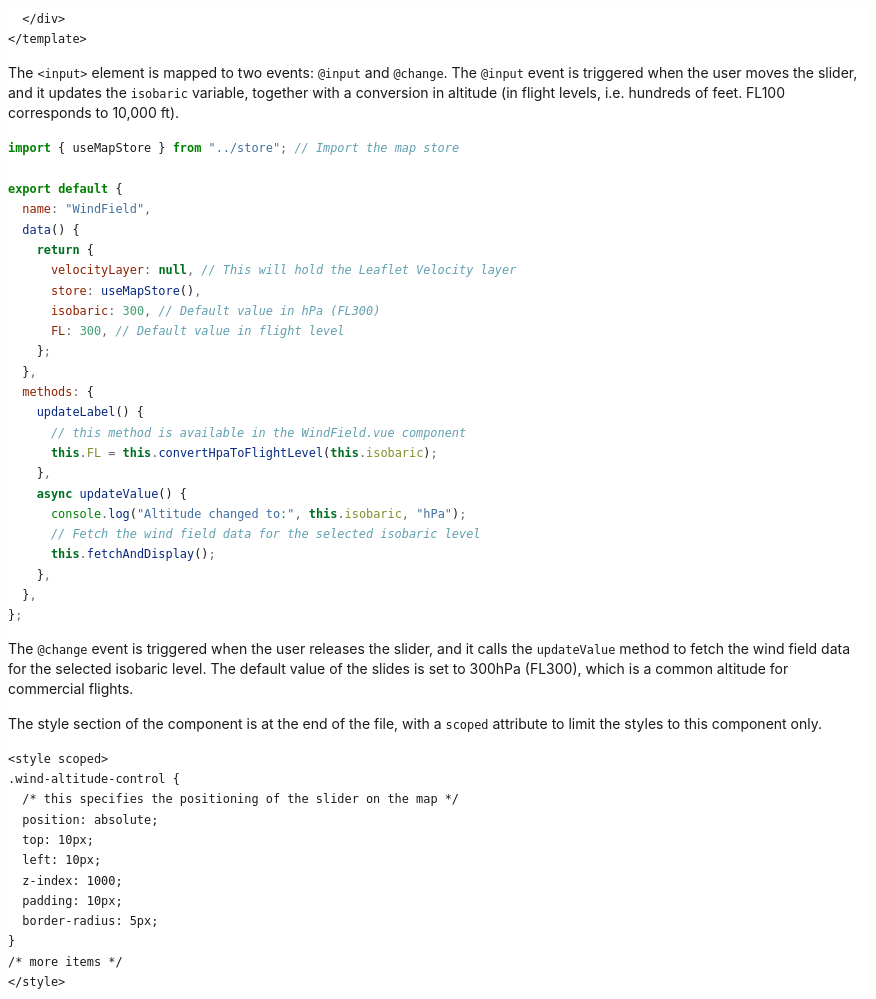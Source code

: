 ```vue
  </div>
</template>
```

The `<input>` element is mapped to two events: `@input` and `@change`. The `@input` event is triggered when the user moves the slider, and it updates the `isobaric` variable, together with a conversion in altitude (in flight levels, i.e. hundreds of feet. FL100 corresponds to 10,000 ft).

```javascript
import { useMapStore } from "../store"; // Import the map store

export default {
  name: "WindField",
  data() {
    return {
      velocityLayer: null, // This will hold the Leaflet Velocity layer
      store: useMapStore(),
      isobaric: 300, // Default value in hPa (FL300)
      FL: 300, // Default value in flight level
    };
  },
  methods: {
    updateLabel() {
      // this method is available in the WindField.vue component
      this.FL = this.convertHpaToFlightLevel(this.isobaric);
    },
    async updateValue() {
      console.log("Altitude changed to:", this.isobaric, "hPa");
      // Fetch the wind field data for the selected isobaric level
      this.fetchAndDisplay();
    },
  },
};
```

The `@change` event is triggered when the user releases the slider, and it calls the `updateValue` method to fetch the wind field data for the selected isobaric level. The default value of the slides is set to 300hPa (FL300), which is a common altitude for commercial flights.

The style section of the component is at the end of the file, with a `scoped` attribute to limit the styles to this component only.

```vue
<style scoped>
.wind-altitude-control {
  /* this specifies the positioning of the slider on the map */
  position: absolute;
  top: 10px;
  left: 10px;
  z-index: 1000;
  padding: 10px;
  border-radius: 5px;
}
/* more items */
</style>
```

